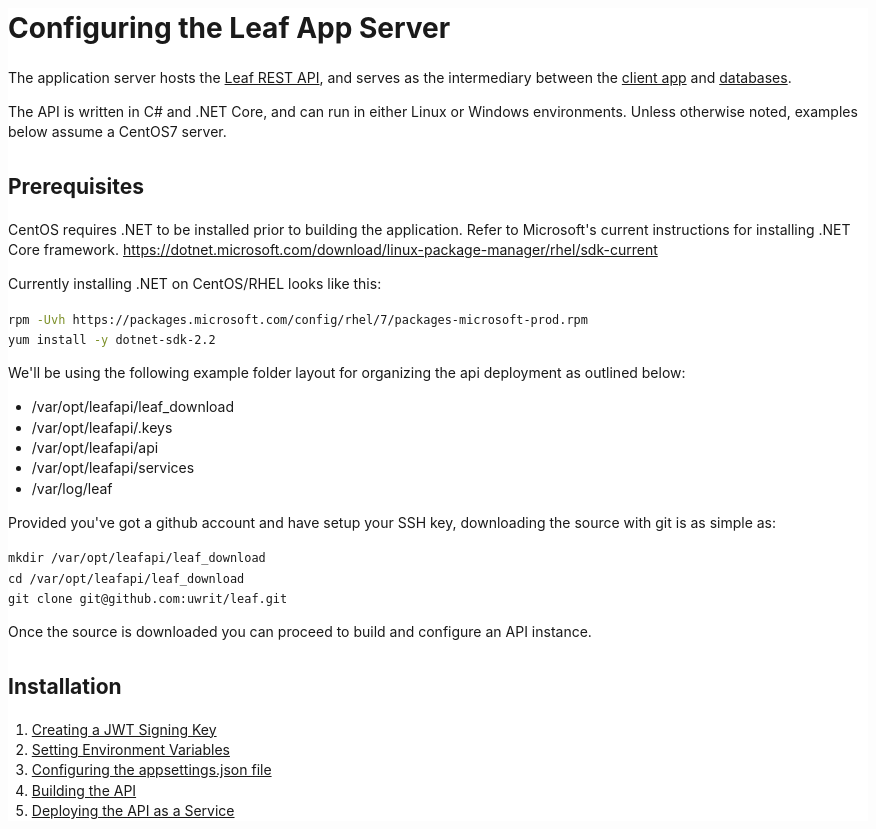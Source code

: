 # Configuring the Leaf App Server
The application server hosts the <a href="https://github.com/uwrit/leaf/tree/master/src/server" target="_blank">Leaf REST API</a>, and serves as the intermediary between the <a href="https://github.com/uwrit/leaf/tree/master/src/ui-client" target="_blank">client app</a> and <a href="https://github.com/uwrit/leaf/tree/master/src/db" target="_blank">databases</a>.

The API is written in C# and .NET Core, and can run in either Linux or Windows environments. Unless otherwise noted, examples below assume a CentOS7 server.


## Prerequisites

CentOS requires .NET to be installed prior to building the application. Refer to Microsoft's current instructions for installing .NET Core framework.
<a href="https://dotnet.microsoft.com/download/linux-package-manager/rhel/sdk-current" target="_blank">https://dotnet.microsoft.com/download/linux-package-manager/rhel/sdk-current</a>


Currently installing .NET on CentOS/RHEL looks like this:

```bash
rpm -Uvh https://packages.microsoft.com/config/rhel/7/packages-microsoft-prod.rpm
yum install -y dotnet-sdk-2.2
```


We'll be using the following example folder layout for organizing the api deployment as outlined below:  

- /var/opt/leafapi/leaf_download       
- /var/opt/leafapi/.keys              
- /var/opt/leafapi/api                
- /var/opt/leafapi/services            
- /var/log/leaf           



Provided you've got a github account and have setup your SSH key, downloading the source with git is as simple as:

```
mkdir /var/opt/leafapi/leaf_download
cd /var/opt/leafapi/leaf_download
git clone git@github.com:uwrit/leaf.git
```

Once the source is downloaded you can proceed to build and configure an API instance.


## Installation
1. [Creating a JWT Signing Key](#creating-a-jwt-signing-key)
2. [Setting Environment Variables](#setting-environment-variables)
3. [Configuring the appsettings.json file](#configuring-the-appsettingsjson-file)
4. [Building the API](#building-the-api)
5. [Deploying the API as a Service](#deploying-the-api-as-a-service)
